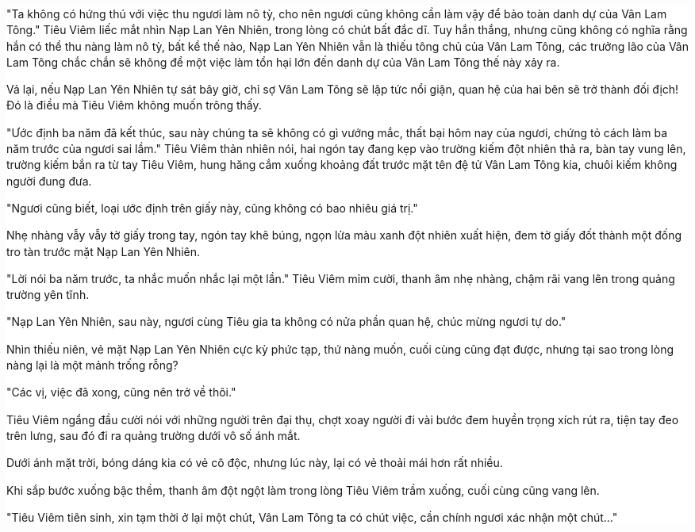 "Ta không có hứng thú với việc thu ngươi làm nô tỳ, cho nên ngươi cũng không cần làm vậy để bảo toàn danh dự của Vân Lam Tông." Tiêu Viêm liếc mắt nhìn Nạp Lan Yên Nhiên, trong lòng có chút bất đắc dĩ. Tuy hắn thắng, nhưng cũng không có nghĩa rằng hắn có thể thu nàng làm nô tỳ, bất kể thế nào, Nạp Lan Yên Nhiên vẫn là thiếu tông chủ của Vân Lam Tông, các trưởng lão của Vân Lam Tông chắc chắn sẽ không để một việc làm tổn hại lớn đến danh dự của Vân Lam Tông thế này xảy ra.

Vả lại, nếu Nạp Lan Yên Nhiên tự sát bây giờ, chỉ sợ Vân Lam Tông sẽ lập tức nổi giận, quan hệ của hai bên sẽ trở thành đối địch! Đó là điều mà Tiêu Viêm không muốn trông thấy.

"Ước định ba năm đã kết thúc, sau này chúng ta sẽ không có gì vướng mắc, thất bại hôm nay của ngươi, chứng tỏ cách làm ba năm trước của ngươi sai lầm." Tiêu Viêm thản nhiên nói, hai ngón tay đang kẹp vào trường kiếm đột nhiên thả ra, bàn tay vung lên, trường kiếm bắn ra từ tay Tiêu Viêm, hung hăng cắm xuống khoảng đất trước mặt tên đệ tử Vân Lam Tông kia, chuôi kiếm không người đung đưa.

"Ngươi cũng biết, loại ước định trên giấy này, cũng không có bao nhiêu giá trị."

Nhẹ nhàng vẫy vẫy tờ giấy trong tay, ngón tay khẽ búng, ngọn lửa màu xanh đột nhiên xuất hiện, đem tờ giấy đốt thành một đống tro tàn trước mặt Nạp Lan Yên Nhiên.

"Lời nói ba năm trước, ta nhắc muốn nhắc lại một lần." Tiêu Viêm mỉm cười, thanh âm nhẹ nhàng, chậm rãi vang lên trong quảng trường yên tĩnh.

"Nạp Lan Yên Nhiên, sau này, ngươi cùng Tiêu gia ta không có nửa phần quan hệ, chúc mừng ngươi tự do."

Nhìn thiếu niên, vẻ mặt Nạp Lan Yên Nhiên cực kỳ phức tạp, thứ nàng muốn, cuối cùng cũng đạt được, nhưng tại sao trong lòng nàng lại là một mảnh trống rỗng?

"Các vị, việc đã xong, cũng nên trở về thôi."

Tiêu Viêm ngẩng đầu cười nói với những người trên đại thụ, chợt xoay người đi vài bước đem huyền trọng xích rút ra, tiện tay đeo trên lưng, sau đó đi ra quảng trường dưới vô số ánh mắt.

Dưới ánh mặt trời, bóng dáng kia có vẻ cô độc, nhưng lúc này, lại có vẻ thoải mái hơn rất nhiều.

Khi sắp bước xuống bậc thềm, thanh âm đột ngột làm trong lòng Tiêu Viêm trầm xuống, cuối cùng cũng vang lên.

"Tiêu Viêm tiên sinh, xin tạm thời ở lại một chút, Vân Lam Tông ta có chút việc, cần chính ngươi xác nhận một chút…"




